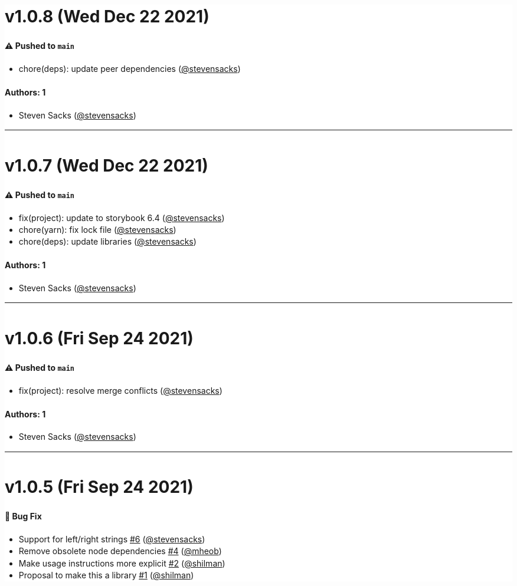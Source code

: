 
# v1.0.8 (Wed Dec 22 2021)

#### ⚠️ Pushed to `main`

- chore(deps): update peer dependencies ([@stevensacks](https://github.com/stevensacks))

#### Authors: 1

- Steven Sacks ([@stevensacks](https://github.com/stevensacks))

---

# v1.0.7 (Wed Dec 22 2021)

#### ⚠️ Pushed to `main`

- fix(project): update to storybook 6.4 ([@stevensacks](https://github.com/stevensacks))
- chore(yarn): fix lock file ([@stevensacks](https://github.com/stevensacks))
- chore(deps): update libraries ([@stevensacks](https://github.com/stevensacks))

#### Authors: 1

- Steven Sacks ([@stevensacks](https://github.com/stevensacks))

---

# v1.0.6 (Fri Sep 24 2021)

#### ⚠️ Pushed to `main`

- fix(project): resolve merge conflicts ([@stevensacks](https://github.com/stevensacks))

#### Authors: 1

- Steven Sacks ([@stevensacks](https://github.com/stevensacks))

---

# v1.0.5 (Fri Sep 24 2021)

#### 🐛 Bug Fix

- Support for left/right strings [#6](https://github.com/stevensacks/storybook-i18n/pull/6) ([@stevensacks](https://github.com/stevensacks))
- Remove obsolete node dependencies [#4](https://github.com/stevensacks/storybook-i18n/pull/4) ([@mheob](https://github.com/mheob))
- Make usage instructions more explicit [#2](https://github.com/stevensacks/storybook-i18n/pull/2) ([@shilman](https://github.com/shilman))
- Proposal to make this a library [#1](https://github.com/stevensacks/storybook-i18n/pull/1) ([@shilman](https://github.com/shilman))
